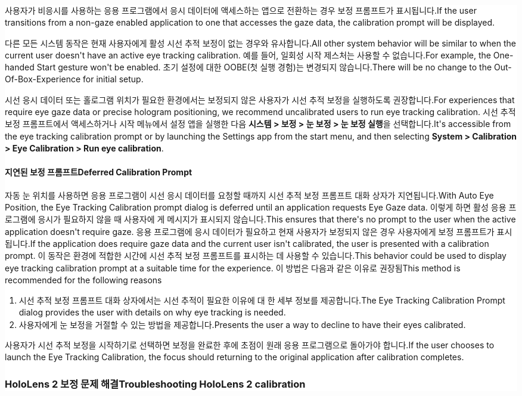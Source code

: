 <span data-ttu-id="1c4f6-157">사용자가 비응시를 사용하는 응용 프로그램에서 응시 데이터에 액세스하는 앱으로 전환하는 경우 보정 프롬프트가 표시됩니다.</span><span class="sxs-lookup"><span data-stu-id="1c4f6-157">If the user transitions from a non-gaze enabled application to one that accesses the gaze data, the calibration prompt will be displayed.</span></span> 

<span data-ttu-id="1c4f6-158">다른 모든 시스템 동작은 현재 사용자에게 활성 시선 추적 보정이 없는 경우와 유사합니다.</span><span class="sxs-lookup"><span data-stu-id="1c4f6-158">All other system behavior will be similar to when the current user doesn't have an active eye tracking calibration.</span></span> <span data-ttu-id="1c4f6-159">예를 들어, 일회성 시작 제스처는 사용할 수 없습니다.</span><span class="sxs-lookup"><span data-stu-id="1c4f6-159">For example, the One-handed Start gesture won't be enabled.</span></span> <span data-ttu-id="1c4f6-160">초기 설정에 대한 OOBE(첫 실행 경험)는 변경되지 않습니다.</span><span class="sxs-lookup"><span data-stu-id="1c4f6-160">There will be no change to the Out-Of-Box-Experience for initial setup.</span></span>

<span data-ttu-id="1c4f6-161">시선 응시 데이터 또는 홀로그램 위치가 필요한 환경에서는 보정되지 않은 사용자가 시선 추적 보정을 실행하도록 권장합니다.</span><span class="sxs-lookup"><span data-stu-id="1c4f6-161">For experiences that require eye gaze data or precise hologram positioning, we recommend uncalibrated users to run eye tracking calibration.</span></span> <span data-ttu-id="1c4f6-162">시선 추적 보정 프롬프트에서 액세스하거나 시작 메뉴에서 설정 앱을 실행한 다음 **시스템 > 보정 > 눈 보정 > 눈 보정 실행**을 선택합니다.</span><span class="sxs-lookup"><span data-stu-id="1c4f6-162">It's accessible from the eye tracking calibration prompt or by launching the Settings app from the start menu, and then selecting **System > Calibration > Eye Calibration > Run eye calibration**.</span></span>

#### <span data-ttu-id="1c4f6-163">지연된 보정 프롬프트</span><span class="sxs-lookup"><span data-stu-id="1c4f6-163">Deferred Calibration Prompt</span></span>

<span data-ttu-id="1c4f6-164">자동 눈 위치를 사용하면 응용 프로그램이 시선 응시 데이터를 요청할 때까지 시선 추적 보정 프롬프트 대화 상자가 지연됩니다.</span><span class="sxs-lookup"><span data-stu-id="1c4f6-164">With Auto Eye Position, the Eye Tracking Calibration prompt dialog is deferred until an application requests Eye Gaze data.</span></span> <span data-ttu-id="1c4f6-165">이렇게 하면 활성 응용 프로그램에 응시가 필요하지 않을 때 사용자에 게 메시지가 표시되지 않습니다.</span><span class="sxs-lookup"><span data-stu-id="1c4f6-165">This ensures that there's no prompt to the user when the active application doesn't require gaze.</span></span> <span data-ttu-id="1c4f6-166">응용 프로그램에 응시 데이터가 필요하고 현재 사용자가 보정되지 않은 경우 사용자에게 보정 프롬프트가 표시됩니다.</span><span class="sxs-lookup"><span data-stu-id="1c4f6-166">If the application does require gaze data and the current user isn't calibrated, the user is presented with a calibration prompt.</span></span> <span data-ttu-id="1c4f6-167">이 동작은 환경에 적합한 시간에 시선 추적 보정 프롬프트를 표시하는 데 사용할 수 있습니다.</span><span class="sxs-lookup"><span data-stu-id="1c4f6-167">This behavior could be used to display eye tracking calibration prompt at a suitable time for the experience.</span></span> <span data-ttu-id="1c4f6-168">이 방법은 다음과 같은 이유로 권장됨</span><span class="sxs-lookup"><span data-stu-id="1c4f6-168">This method is recommended for the following reasons</span></span>

1.  <span data-ttu-id="1c4f6-169">시선 추적 보정 프롬프트 대화 상자에서는 시선 추적이 필요한 이유에 대 한 세부 정보를 제공합니다.</span><span class="sxs-lookup"><span data-stu-id="1c4f6-169">The Eye Tracking Calibration Prompt dialog provides the user with details on why eye tracking is needed.</span></span>
2.  <span data-ttu-id="1c4f6-170">사용자에게 눈 보정을 거절할 수 있는 방법을 제공합니다.</span><span class="sxs-lookup"><span data-stu-id="1c4f6-170">Presents the user a way to decline to have their eyes calibrated.</span></span>

<span data-ttu-id="1c4f6-171">사용자가 시선 추적 보정을 시작하기로 선택하면 보정을 완료한 후에 초점이 원래 응용 프로그램으로 돌아가야 합니다.</span><span class="sxs-lookup"><span data-stu-id="1c4f6-171">If the user chooses to launch the Eye Tracking Calibration, the focus should returning to the original application after calibration completes.</span></span> 

### <span data-ttu-id="1c4f6-172">HoloLens 2 보정 문제 해결</span><span class="sxs-lookup"><span data-stu-id="1c4f6-172">Troubleshooting HoloLens 2 calibration</span></span>
